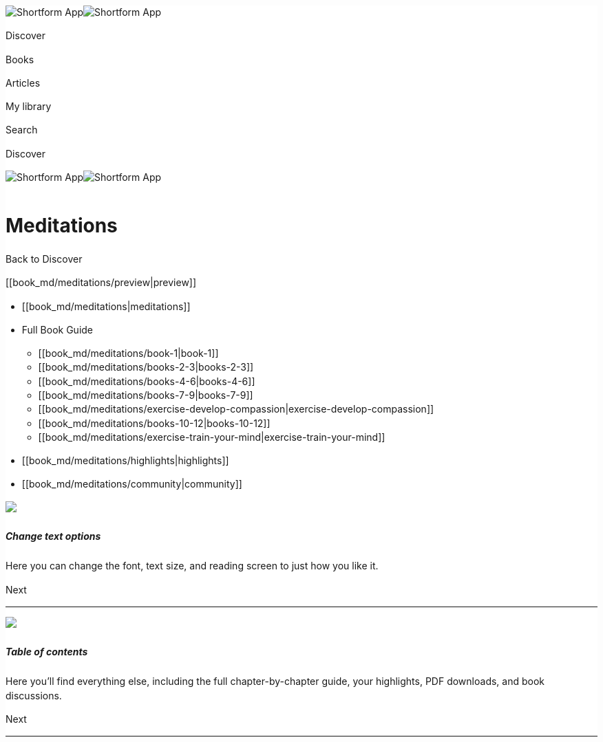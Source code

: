 ![Shortform App](/img/logo.36a2399e.svg)![Shortform App](/img/logo-dark.70c1b072.svg)

Discover

Books

Articles

My library

Search

Discover

![Shortform App](/img/logo.36a2399e.svg)![Shortform App](/img/logo-dark.70c1b072.svg)

# Meditations

Back to Discover

[[book_md/meditations/preview|preview]]

  * [[book_md/meditations|meditations]]
  * Full Book Guide

    * [[book_md/meditations/book-1|book-1]]
    * [[book_md/meditations/books-2-3|books-2-3]]
    * [[book_md/meditations/books-4-6|books-4-6]]
    * [[book_md/meditations/books-7-9|books-7-9]]
    * [[book_md/meditations/exercise-develop-compassion|exercise-develop-compassion]]
    * [[book_md/meditations/books-10-12|books-10-12]]
    * [[book_md/meditations/exercise-train-your-mind|exercise-train-your-mind]]
  * [[book_md/meditations/highlights|highlights]]
  * [[book_md/meditations/community|community]]



![](/img/tutorial-fonts.175b2111.svg)

##### Change text options

Here you can change the font, text size, and reading screen to just how you like it. 

Next

  *   *   *   *   * 


![](/img/tutorial-menu.4c76dd27.svg)

##### Table of contents

Here you’ll find everything else, including the full chapter-by-chapter guide, your highlights, PDF downloads, and book discussions. 

Next

  *   *   *   *   * 
